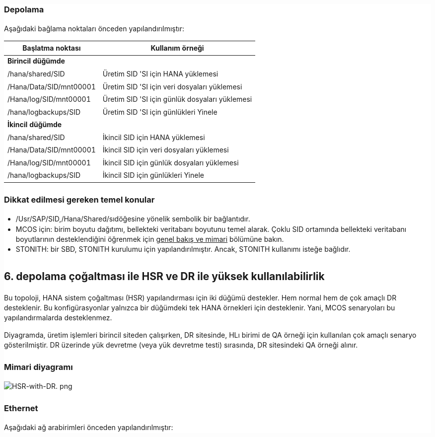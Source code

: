 ### <a name="storage"></a>Depolama
Aşağıdaki bağlama noktaları önceden yapılandırılmıştır:

| Başlatma noktası | Kullanım örneği | 
| --- | --- |
|**Birincil düğümde**|
|/hana/shared/SID | Üretim SID 'SI için HANA yüklemesi | 
|/Hana/Data/SID/mnt00001 | Üretim SID 'SI için veri dosyaları yüklemesi | 
|/Hana/log/SID/mnt00001 | Üretim SID 'SI için günlük dosyaları yüklemesi | 
|/hana/logbackups/SID | Üretim SID 'SI için günlükleri Yinele |
|**İkincil düğümde**|
|/hana/shared/SID | İkincil SID için HANA yüklemesi | 
|/Hana/Data/SID/mnt00001 | İkincil SID için veri dosyaları yüklemesi | 
|/Hana/log/SID/mnt00001 | İkincil SID için günlük dosyaları yüklemesi | 
|/hana/logbackups/SID | İkincil SID için günlükleri Yinele |

### <a name="key-considerations"></a>Dikkat edilmesi gereken temel konular
- /Usr/SAP/SID,/Hana/Shared/sıdöğesine yönelik sembolik bir bağlantıdır.
- MCOS için: birim boyutu dağıtımı, bellekteki veritabanı boyutunu temel alarak. Çoklu SID ortamında bellekteki veritabanı boyutlarının desteklendiğini öğrenmek için [genel bakış ve mimari](https://docs.microsoft.com/azure/virtual-machines/workloads/sap/hana-overview-architecture) bölümüne bakın.
- STONITH: bir SBD, STONITH kurulumu için yapılandırılmıştır. Ancak, STONITH kullanımı isteğe bağlıdır.


## <a name="6-high-availability-with-hsr-and-dr-with-storage-replication"></a>6. depolama çoğaltması ile HSR ve DR ile yüksek kullanılabilirlik
 
Bu topoloji, HANA sistem çoğaltması (HSR) yapılandırması için iki düğümü destekler. Hem normal hem de çok amaçlı DR desteklenir. Bu konfigürasyonlar yalnızca bir düğümdeki tek HANA örnekleri için desteklenir. Yani, MCOS senaryoları bu yapılandırmalarda desteklenmez.

Diyagramda, üretim işlemleri birincil siteden çalışırken, DR sitesinde, HLı birimi de QA örneği için kullanılan çok amaçlı senaryo gösterilmiştir. DR üzerinde yük devretme (veya yük devretme testi) sırasında, DR sitesindeki QA örneği alınır. 



### <a name="architecture-diagram"></a>Mimari diyagramı  

![HSR-with-DR. png](media/hana-supported-scenario/HSR-with-DR.png)

### <a name="ethernet"></a>Ethernet
Aşağıdaki ağ arabirimleri önceden yapılandırılmıştır:

